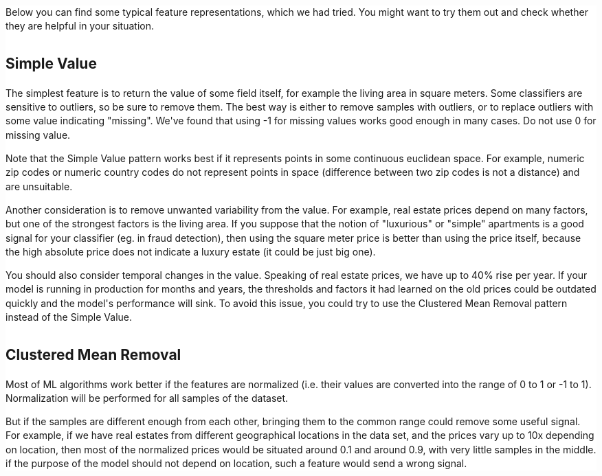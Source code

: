 Below you can find some typical feature representations, which we had tried. You might want to try them out and check 
whether they are helpful in your situation.

## Simple Value
The simplest feature is to return the value of some field itself, for example the living area in square meters. Some
classifiers are sensitive to outliers, so be sure to remove them. The best way is either to remove samples with 
outliers, or to replace outliers with some value indicating "missing". We've found that using -1 for missing values 
works good enough in many cases. Do not use 0 for missing value.

Note that the Simple Value pattern works best if it represents points in some continuous euclidean space. For example,
numeric zip codes or numeric country codes do not represent points in space (difference between two zip codes
is not a distance) and are unsuitable.

Another consideration is to remove unwanted variability from the value. For example, real estate prices depend on 
many factors, but one of the strongest factors is the living area. If you suppose that the notion of "luxurious" or
"simple" apartments is a good signal for your classifier (eg. in fraud detection), then using the square meter price
is better than using the price itself, because the high absolute price does not indicate a luxury estate (it could
be just big one).

You should also consider temporal changes in the value. Speaking of real estate prices, we have up to 40% rise per year.
If your model is running in production for months and years, the thresholds and factors it had learned on the old prices
could be outdated quickly and the model's performance will sink. To avoid this issue, you could try to use the
Clustered Mean Removal pattern instead of the Simple Value.  

## Clustered Mean Removal
Most of ML algorithms work better if the features are normalized (i.e. their values are converted into the range of
0 to 1 or -1 to 1). Normalization will be performed for all samples of the dataset. 

But if the samples are different enough from each other, bringing them to the common range could remove some useful
signal. For example, if we have real estates from different geographical locations in the data set, and the prices
vary up to 10x depending on location, then most of the normalized prices would be situated around 0.1 and around 0.9, 
with very little samples in the middle. if the purpose of the model should not depend on location, such a feature would
send a wrong signal.
